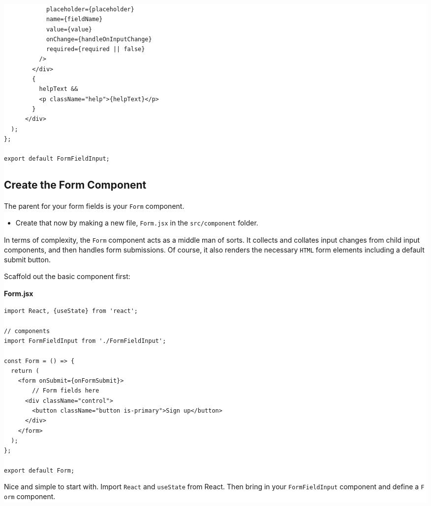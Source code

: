 ```
            placeholder={placeholder}
            name={fieldName}
            value={value}
            onChange={handleOnInputChange}
            required={required || false}
          />
        </div>
        {
          helpText &&
          <p className="help">{helpText}</p>
        }
      </div>
  );
};

export default FormFieldInput;
```

## Create the Form Component

The parent for your form fields is your `Form` component. 

- Create that now by making a new file, `Form.jsx` in the `src/component` folder.

In terms of complexity, the `Form` component acts as a middle man of sorts. It collects and collates input changes from child input components, and then handles form submissions. Of course, it also renders the necessary `HTML` form elements including a default submit button.

Scaffold out the basic component first:

**Form.jsx**

```
import React, {useState} from 'react';

// components
import FormFieldInput from './FormFieldInput';

const Form = () => {
  return (
    <form onSubmit={onFormSubmit}>
		// Form fields here
      <div className="control">
        <button className="button is-primary">Sign up</button>
      </div>
    </form>
  );
};

export default Form;
```

Nice and simple to start with. Import `React` and `useState` from React. Then bring in your `FormFieldInput` component and define a `Form` component.
